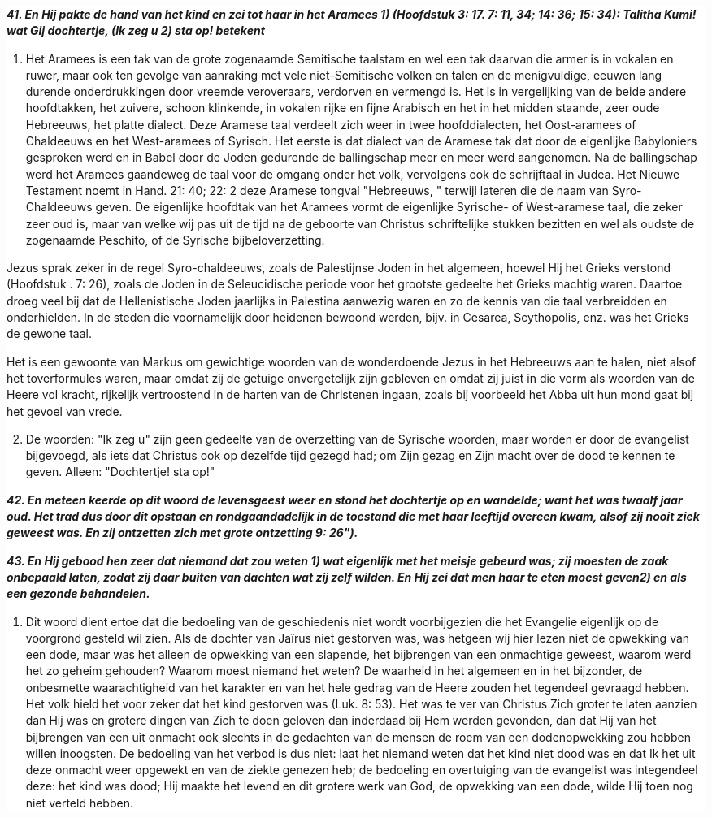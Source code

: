 ***41. En Hij pakte de hand van het kind en zei tot haar in het Aramees 1) (Hoofdstuk 3: 17. 7: 11, 34; 14: 36; 15: 34): Talitha Kumi! wat Gij dochtertje, (Ik zeg u 2) sta op! betekent***

1) Het Aramees is een tak van de grote zogenaamde Semitische taalstam en wel een tak daarvan die armer is in vokalen en ruwer, maar ook ten gevolge van aanraking met vele niet-Semitische volken en talen en de menigvuldige, eeuwen lang durende onderdrukkingen door vreemde veroveraars, verdorven en vermengd is. Het is in vergelijking van de beide andere hoofdtakken, het zuivere, schoon klinkende, in vokalen rijke en fijne Arabisch en het in het midden staande, zeer oude Hebreeuws, het platte dialect. Deze Aramese taal verdeelt zich weer in twee hoofddialecten, het Oost-aramees of Chaldeeuws en het West-aramees of Syrisch. Het eerste is dat dialect van de Aramese tak dat door de eigenlijke Babyloniers gesproken werd en in Babel door de Joden gedurende de ballingschap meer en meer werd aangenomen. Na de ballingschap werd het Aramees gaandeweg de taal voor de omgang onder het volk, vervolgens ook de schrijftaal in Judea. Het Nieuwe Testament noemt in Hand. 21: 40; 22: 2 deze Aramese tongval "Hebreeuws, " terwijl lateren die de naam van Syro-Chaldeeuws geven. De eigenlijke hoofdtak van het Aramees vormt de eigenlijke Syrische- of West-aramese taal, die zeker zeer oud is, maar van welke wij pas uit de tijd na de geboorte van Christus schriftelijke stukken bezitten en wel als oudste de zogenaamde Peschito, of de Syrische bijbeloverzetting.

Jezus sprak zeker in de regel Syro-chaldeeuws, zoals de Palestijnse Joden in het algemeen, hoewel Hij het Grieks verstond (Hoofdstuk . 7: 26), zoals de Joden in de Seleucidische periode voor het grootste gedeelte het Grieks machtig waren. Daartoe droeg veel bij dat de Hellenistische Joden jaarlijks in Palestina aanwezig waren en zo de kennis van die taal verbreidden en onderhielden. In de steden die voornamelijk door heidenen bewoond werden, bijv. in Cesarea, Scythopolis, enz. was het Grieks de gewone taal.

Het is een gewoonte van Markus om gewichtige woorden van de wonderdoende Jezus in het Hebreeuws aan te halen, niet alsof het toverformules waren, maar omdat zij de getuige onvergetelijk zijn gebleven en omdat zij juist in die vorm als woorden van de Heere vol kracht, rijkelijk vertroostend in de harten van de Christenen ingaan, zoals bij voorbeeld het Abba uit hun mond gaat bij het gevoel van vrede.

2) De woorden: "Ik zeg u" zijn geen gedeelte van de overzetting van de Syrische woorden, maar worden er door de evangelist bijgevoegd, als iets dat Christus ook op dezelfde tijd gezegd had; om Zijn gezag en Zijn macht over de dood te kennen te geven. Alleen: "Dochtertje! sta op!"

***42. En meteen keerde op dit woord de levensgeest weer en stond het dochtertje op en wandelde; want het was twaalf jaar oud. Het trad dus door dit opstaan en rondgaandadelijk in de toestand die met haar leeftijd overeen kwam, alsof zij nooit ziek geweest was. En zij ontzetten zich met grote ontzetting 9: 26").***

***43. En Hij gebood hen zeer dat niemand dat zou weten 1) wat eigenlijk met het meisje gebeurd was; zij moesten de zaak onbepaald laten, zodat zij daar buiten van dachten wat zij zelf wilden. En Hij zei dat men haar te eten moest geven2) en als een gezonde behandelen.***

1) Dit woord dient ertoe dat die bedoeling van de geschiedenis niet wordt voorbijgezien die het Evangelie eigenlijk op de voorgrond gesteld wil zien. Als de dochter van Jaïrus niet gestorven was, was hetgeen wij hier lezen niet de opwekking van een dode, maar was het alleen de opwekking van een slapende, het bijbrengen van een onmachtige geweest, waarom werd het zo geheim gehouden? Waarom moest niemand het weten? De waarheid in het algemeen en in het bijzonder, de onbesmette waarachtigheid van het karakter en van het hele gedrag van de Heere zouden het tegendeel gevraagd hebben. Het volk hield het voor zeker dat het kind gestorven was (Luk. 8: 53). Het was te ver van Christus Zich groter te laten aanzien dan Hij was en grotere dingen van Zich te doen geloven dan inderdaad bij Hem werden gevonden, dan dat Hij van het bijbrengen van een uit onmacht ook slechts in de gedachten van de mensen de roem van een dodenopwekking zou hebben willen inoogsten. De bedoeling van het verbod is dus niet: laat het niemand weten dat het kind niet dood was en dat Ik het uit deze onmacht weer opgewekt en van de ziekte genezen heb; de bedoeling en overtuiging van de evangelist was integendeel deze: het kind was dood; Hij maakte het levend en dit grotere werk van God, de opwekking van een dode, wilde Hij toen nog niet verteld hebben.
